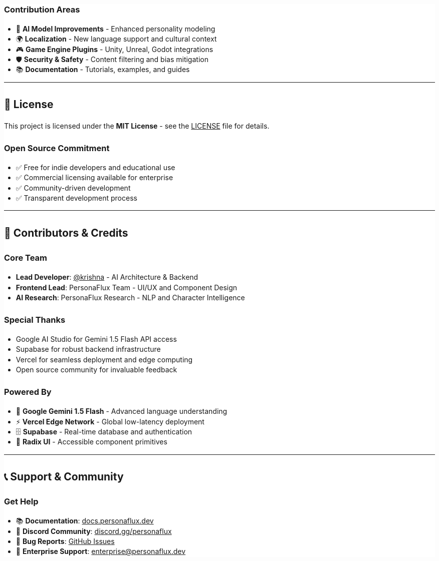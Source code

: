 ### **Contribution Areas**
- 🧠 **AI Model Improvements** - Enhanced personality modeling
- 🌍 **Localization** - New language support and cultural context
- 🎮 **Game Engine Plugins** - Unity, Unreal, Godot integrations
- 🛡️ **Security & Safety** - Content filtering and bias mitigation
- 📚 **Documentation** - Tutorials, examples, and guides

---

## 📜 **License**

This project is licensed under the **MIT License** - see the [LICENSE](LICENSE) file for details.

### **Open Source Commitment**
- ✅ Free for indie developers and educational use
- ✅ Commercial licensing available for enterprise
- ✅ Community-driven development
- ✅ Transparent development process

---

## 👥 **Contributors & Credits**

### **Core Team**
- **Lead Developer**: [@krishna](https://github.com/krishna) - AI Architecture & Backend
- **Frontend Lead**: PersonaFlux Team - UI/UX and Component Design
- **AI Research**: PersonaFlux Research - NLP and Character Intelligence

### **Special Thanks**
- Google AI Studio for Gemini 1.5 Flash API access
- Supabase for robust backend infrastructure
- Vercel for seamless deployment and edge computing
- Open source community for invaluable feedback

### **Powered By**
- 🤖 **Google Gemini 1.5 Flash** - Advanced language understanding
- ⚡ **Vercel Edge Network** - Global low-latency deployment
- 🗄️ **Supabase** - Real-time database and authentication
- 🎨 **Radix UI** - Accessible component primitives

---

## 📞 **Support & Community**

### **Get Help**
- 📚 **Documentation**: [docs.personaflux.dev](https://docs.personaflux.dev)
- 💬 **Discord Community**: [discord.gg/personaflux](https://discord.gg/personaflux)
- 🐛 **Bug Reports**: [GitHub Issues](https://github.com/GIT-Pushers/PersonaFlux/issues)
- 💼 **Enterprise Support**: enterprise@personaflux.dev
